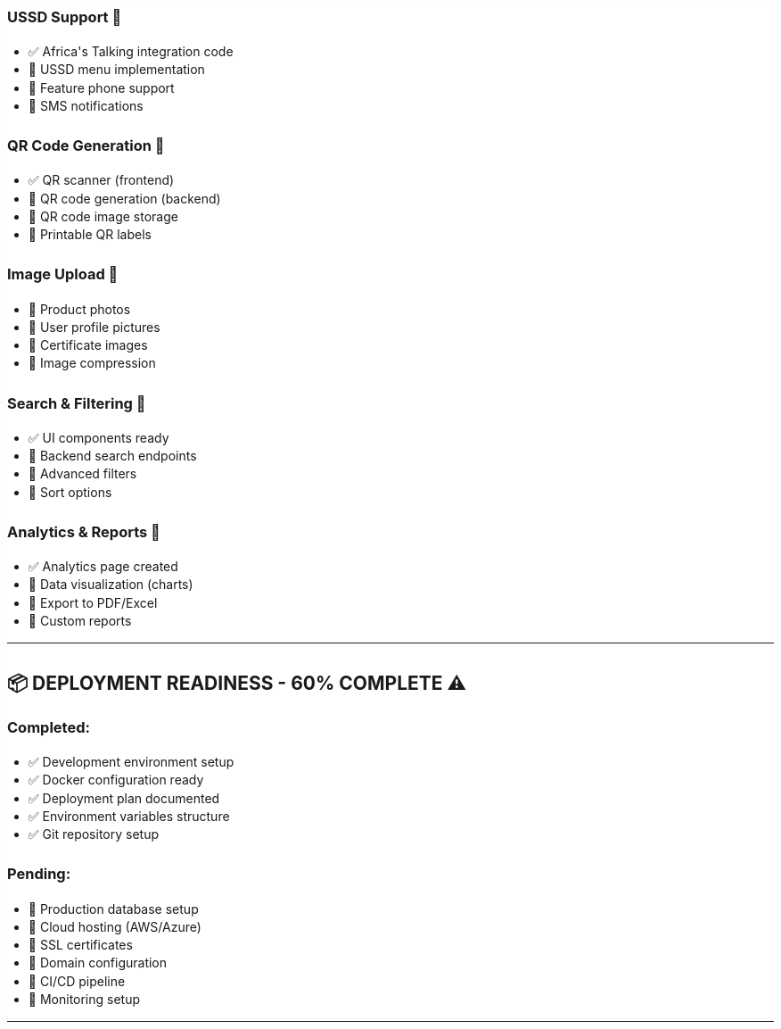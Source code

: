 ### **USSD Support** 🔴
- ✅ Africa's Talking integration code
- 🔴 USSD menu implementation
- 🔴 Feature phone support
- 🔴 SMS notifications

### **QR Code Generation** 🔴
- ✅ QR scanner (frontend)
- 🔴 QR code generation (backend)
- 🔴 QR code image storage
- 🔴 Printable QR labels

### **Image Upload** 🔴
- 🔴 Product photos
- 🔴 User profile pictures
- 🔴 Certificate images
- 🔴 Image compression

### **Search & Filtering** 🔴
- ✅ UI components ready
- 🔴 Backend search endpoints
- 🔴 Advanced filters
- 🔴 Sort options

### **Analytics & Reports** 🔴
- ✅ Analytics page created
- 🔴 Data visualization (charts)
- 🔴 Export to PDF/Excel
- 🔴 Custom reports

---

## 📦 DEPLOYMENT READINESS - 60% COMPLETE ⚠️

### **Completed:**
- ✅ Development environment setup
- ✅ Docker configuration ready
- ✅ Deployment plan documented
- ✅ Environment variables structure
- ✅ Git repository setup

### **Pending:**
- 🔴 Production database setup
- 🔴 Cloud hosting (AWS/Azure)
- 🔴 SSL certificates
- 🔴 Domain configuration
- 🔴 CI/CD pipeline
- 🔴 Monitoring setup

---